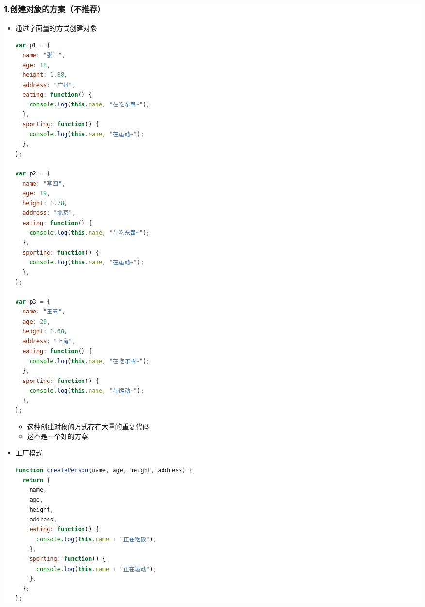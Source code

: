 ### 1.创建对象的方案（不推荐）

- 通过字面量的方式创建对象

  ```js
  var p1 = {
    name: "张三",
    age: 18,
    height: 1.88,
    address: "广州",
    eating: function() {
      console.log(this.name, "在吃东西~");
    },
    sporting: function() {
      console.log(this.name, "在运动~");
    },
  };
  
  var p2 = {
    name: "李四",
    age: 19,
    height: 1.78,
    address: "北京",
    eating: function() {
      console.log(this.name, "在吃东西~");
    },
    sporting: function() {
      console.log(this.name, "在运动~");
    },
  };
  
  var p3 = {
    name: "王五",
    age: 20,
    height: 1.68,
    address: "上海",
    eating: function() {
      console.log(this.name, "在吃东西~");
    },
    sporting: function() {
      console.log(this.name, "在运动~");
    },
  };
  ```

  - 这种创建对象的方式存在大量的重复代码
  - 这不是一个好的方案

- 工厂模式

  ```js
  function createPerson(name, age, height, address) {
    return {
      name,
      age,
      height,
      address,
      eating: function() {
        console.log(this.name + "正在吃饭");
      },
      sporting: function() {
        console.log(this.name + "正在运动");
      },
    };
  };
  
  ```
